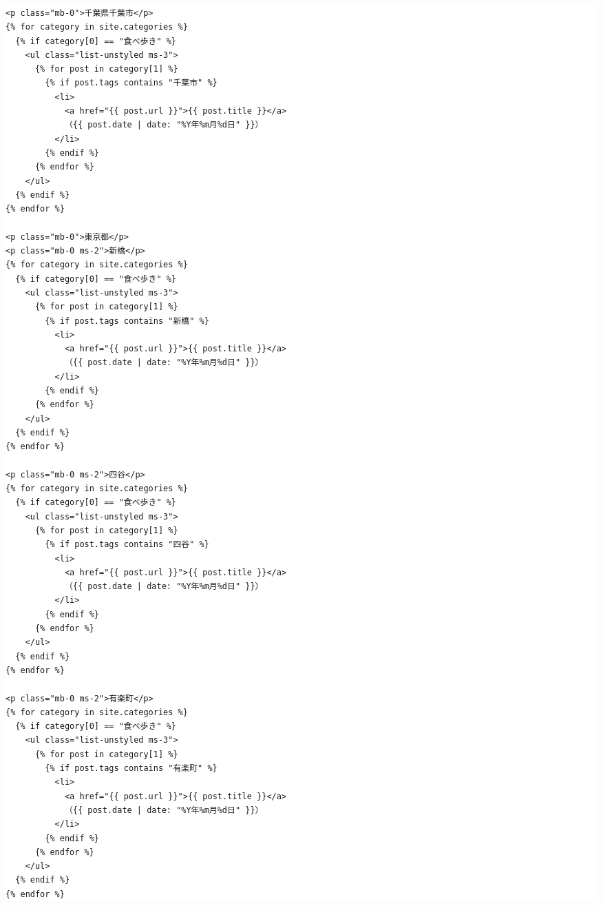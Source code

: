     <p class="mb-0">千葉県千葉市</p>
    {% for category in site.categories %}
      {% if category[0] == "食べ歩き" %}
        <ul class="list-unstyled ms-3">
          {% for post in category[1] %}
            {% if post.tags contains "千葉市" %}
              <li>
                <a href="{{ post.url }}">{{ post.title }}</a>
                （{{ post.date | date: "%Y年%m月%d日" }}）
              </li>
            {% endif %}
          {% endfor %}
        </ul>
      {% endif %}
    {% endfor %}

    <p class="mb-0">東京都</p>
    <p class="mb-0 ms-2">新橋</p>
    {% for category in site.categories %}
      {% if category[0] == "食べ歩き" %}
        <ul class="list-unstyled ms-3">
          {% for post in category[1] %}
            {% if post.tags contains "新橋" %}
              <li>
                <a href="{{ post.url }}">{{ post.title }}</a>
                （{{ post.date | date: "%Y年%m月%d日" }}）
              </li>
            {% endif %}
          {% endfor %}
        </ul>
      {% endif %}
    {% endfor %}

    <p class="mb-0 ms-2">四谷</p>
    {% for category in site.categories %}
      {% if category[0] == "食べ歩き" %}
        <ul class="list-unstyled ms-3">
          {% for post in category[1] %}
            {% if post.tags contains "四谷" %}
              <li>
                <a href="{{ post.url }}">{{ post.title }}</a>
                （{{ post.date | date: "%Y年%m月%d日" }}）
              </li>
            {% endif %}
          {% endfor %}
        </ul>
      {% endif %}
    {% endfor %}

    <p class="mb-0 ms-2">有楽町</p>
    {% for category in site.categories %}
      {% if category[0] == "食べ歩き" %}
        <ul class="list-unstyled ms-3">
          {% for post in category[1] %}
            {% if post.tags contains "有楽町" %}
              <li>
                <a href="{{ post.url }}">{{ post.title }}</a>
                （{{ post.date | date: "%Y年%m月%d日" }}）
              </li>
            {% endif %}
          {% endfor %}
        </ul>
      {% endif %}
    {% endfor %}
